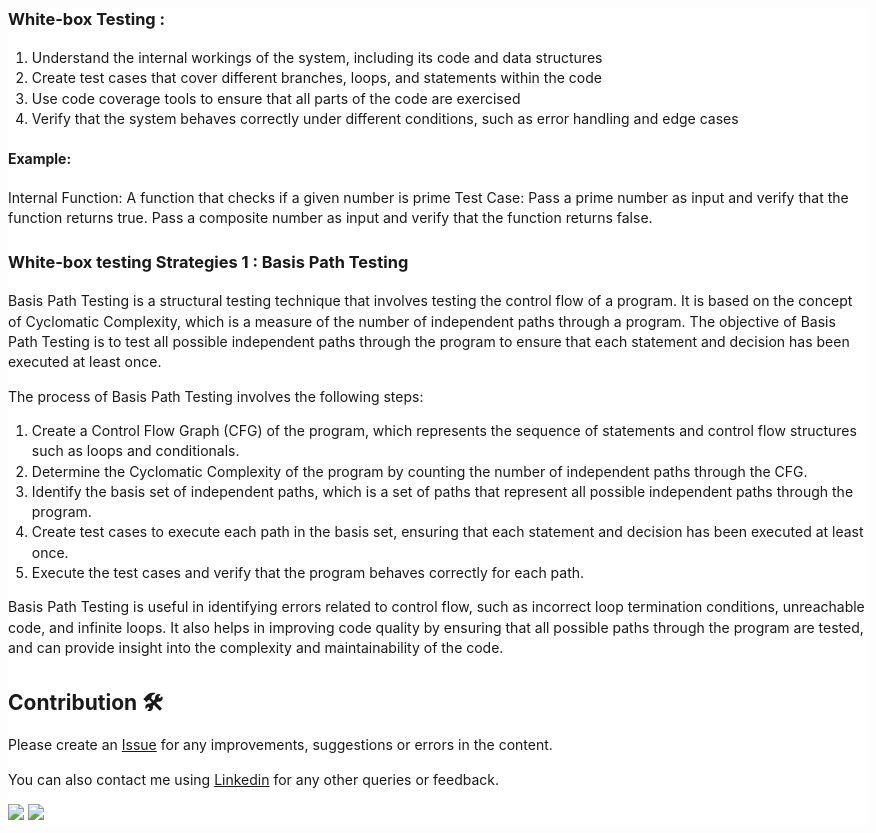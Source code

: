 ### White-box Testing :

1. Understand the internal workings of the system, including its code and data structures
2. Create test cases that cover different branches, loops, and statements within the code
3. Use code coverage tools to ensure that all parts of the code are exercised
4. Verify that the system behaves correctly under different conditions, such as error handling and edge cases

#### Example:
Internal Function: A function that checks if a given number is prime
Test Case: Pass a prime number as input and verify that the function returns true. Pass a composite number as input and verify that the function returns false.

### White-box testing Strategies 1 : Basis Path Testing

Basis Path Testing is a structural testing technique that involves testing the control flow of a program. It is based on the concept of Cyclomatic Complexity, which is a measure of the number of independent paths through a program. The objective of Basis Path Testing is to test all possible independent paths through the program to ensure that each statement and decision has been executed at least once.

The process of Basis Path Testing involves the following steps:

1. Create a Control Flow Graph (CFG) of the program, which represents the sequence of statements and control flow structures such as loops and conditionals.
2. Determine the Cyclomatic Complexity of the program by counting the number of independent paths through the CFG.
3. Identify the basis set of independent paths, which is a set of paths that represent all possible independent paths through the program.
4. Create test cases to execute each path in the basis set, ensuring that each statement and decision has been executed at least once.
5. Execute the test cases and verify that the program behaves correctly for each path.


Basis Path Testing is useful in identifying errors related to control flow, such as incorrect loop termination conditions, unreachable code, and infinite loops. It also helps in improving code quality by ensuring that all possible paths through the program are tested, and can provide insight into the complexity and maintainability of the code.

## Contribution 🛠️
Please create an [Issue](https://github.com/drshahizan/software-engineering/issues) for any improvements, suggestions or errors in the content.

You can also contact me using [Linkedin](https://www.linkedin.com/in/drshahizan/) for any other queries or feedback.

![](https://komarev.com/ghpvc/?username=drshahizan&label=Views&color=0e75b6&style=flat)
![](https://hit.yhype.me/github/profile?user_id=81284918)


